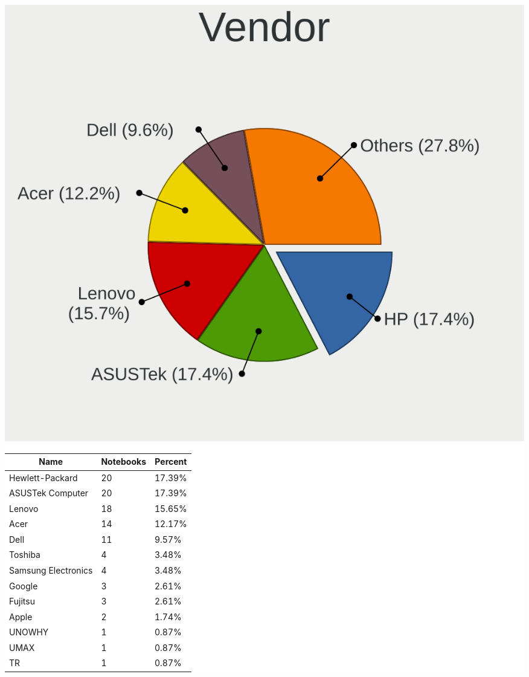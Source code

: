 ![Vendor](./images/pie_chart/node_vendor.svg)


| Name                | Notebooks | Percent |
|---------------------|-----------|---------|
| Hewlett-Packard     | 20        | 17.39%  |
| ASUSTek Computer    | 20        | 17.39%  |
| Lenovo              | 18        | 15.65%  |
| Acer                | 14        | 12.17%  |
| Dell                | 11        | 9.57%   |
| Toshiba             | 4         | 3.48%   |
| Samsung Electronics | 4         | 3.48%   |
| Google              | 3         | 2.61%   |
| Fujitsu             | 3         | 2.61%   |
| Apple               | 2         | 1.74%   |
| UNOWHY              | 1         | 0.87%   |
| UMAX                | 1         | 0.87%   |
| TR                  | 1         | 0.87%   |